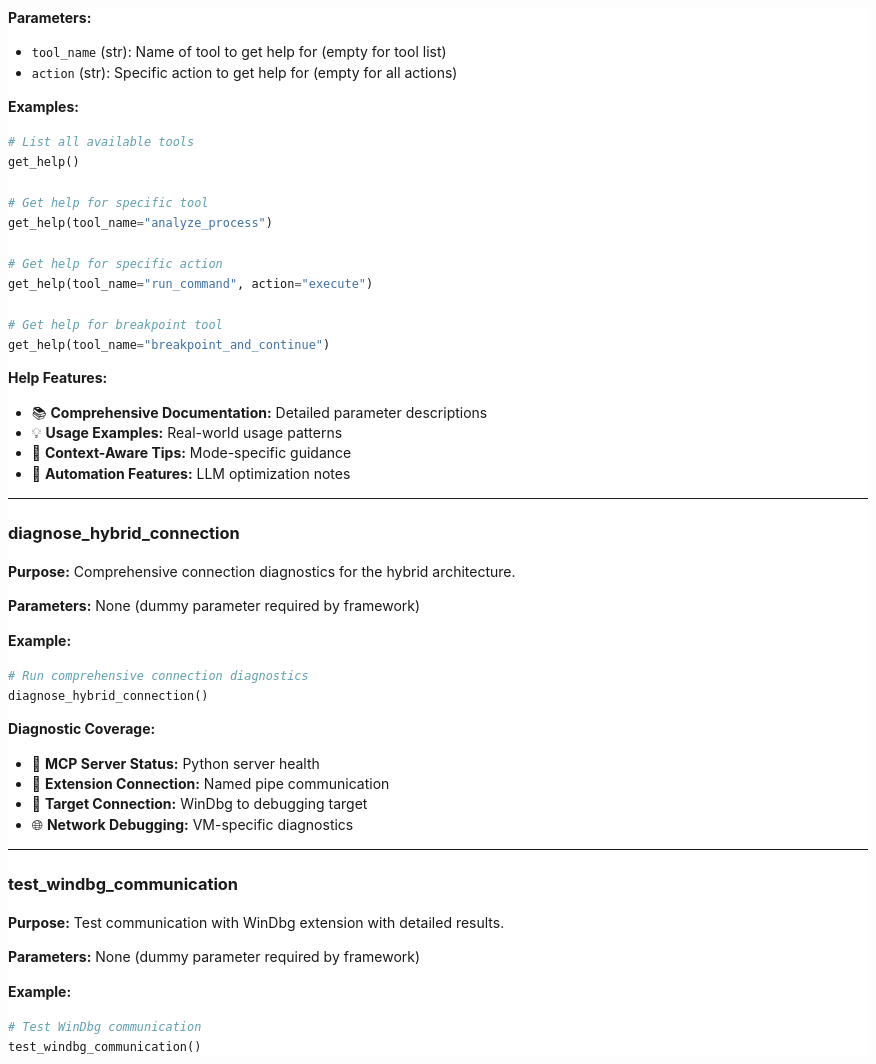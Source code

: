 **Parameters:**
- `tool_name` (str): Name of tool to get help for (empty for tool list)
- `action` (str): Specific action to get help for (empty for all actions)

**Examples:**
```python
# List all available tools
get_help()

# Get help for specific tool
get_help(tool_name="analyze_process")

# Get help for specific action
get_help(tool_name="run_command", action="execute")

# Get help for breakpoint tool
get_help(tool_name="breakpoint_and_continue")
```

**Help Features:**
- 📚 **Comprehensive Documentation:** Detailed parameter descriptions
- 💡 **Usage Examples:** Real-world usage patterns
- 🎯 **Context-Aware Tips:** Mode-specific guidance
- 🚀 **Automation Features:** LLM optimization notes

---

### **diagnose_hybrid_connection**

**Purpose:** Comprehensive connection diagnostics for the hybrid architecture.

**Parameters:** None (dummy parameter required by framework)

**Example:**
```python
# Run comprehensive connection diagnostics
diagnose_hybrid_connection()
```

**Diagnostic Coverage:**
- 📡 **MCP Server Status:** Python server health
- 🔌 **Extension Connection:** Named pipe communication
- 🎯 **Target Connection:** WinDbg to debugging target
- 🌐 **Network Debugging:** VM-specific diagnostics

---

### **test_windbg_communication**

**Purpose:** Test communication with WinDbg extension with detailed results.

**Parameters:** None (dummy parameter required by framework)

**Example:**
```python
# Test WinDbg communication
test_windbg_communication()
```
